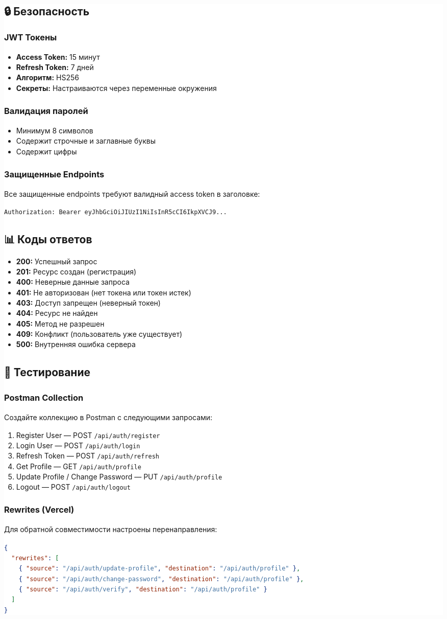 ## 🔒 Безопасность

### **JWT Токены**
- **Access Token:** 15 минут
- **Refresh Token:** 7 дней
- **Алгоритм:** HS256
- **Секреты:** Настраиваются через переменные окружения

### **Валидация паролей**
- Минимум 8 символов
- Содержит строчные и заглавные буквы
- Содержит цифры

### **Защищенные Endpoints**
Все защищенные endpoints требуют валидный access token в заголовке:
```
Authorization: Bearer eyJhbGciOiJIUzI1NiIsInR5cCI6IkpXVCJ9...
```

## 📊 Коды ответов

- **200:** Успешный запрос
- **201:** Ресурс создан (регистрация)
- **400:** Неверные данные запроса
- **401:** Не авторизован (нет токена или токен истек)
- **403:** Доступ запрещен (неверный токен)
- **404:** Ресурс не найден
- **405:** Метод не разрешен
- **409:** Конфликт (пользователь уже существует)
- **500:** Внутренняя ошибка сервера

## 🧪 Тестирование

### **Postman Collection**
Создайте коллекцию в Postman с следующими запросами:

1. Register User — POST `/api/auth/register`
2. Login User — POST `/api/auth/login`
3. Refresh Token — POST `/api/auth/refresh`
4. Get Profile — GET `/api/auth/profile`
5. Update Profile / Change Password — PUT `/api/auth/profile`
6. Logout — POST `/api/auth/logout`

### Rewrites (Vercel)
Для обратной совместимости настроены перенаправления:
```json
{
  "rewrites": [
    { "source": "/api/auth/update-profile", "destination": "/api/auth/profile" },
    { "source": "/api/auth/change-password", "destination": "/api/auth/profile" },
    { "source": "/api/auth/verify", "destination": "/api/auth/profile" }
  ]
}
```

